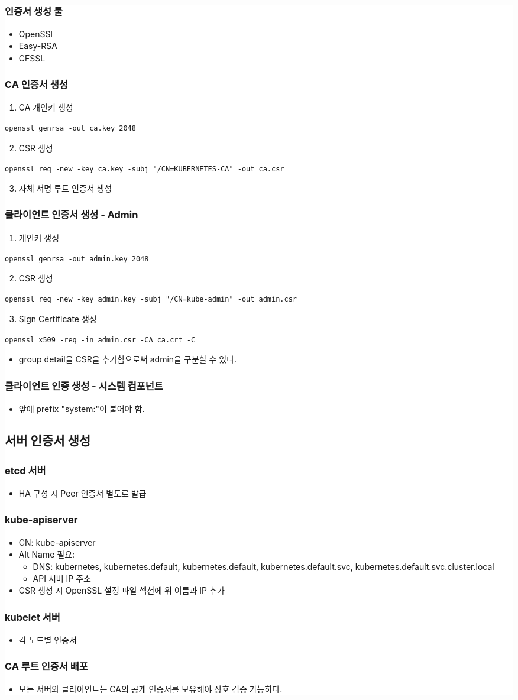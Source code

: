 ### 인증서 생성 툴
- OpenSSl
- Easy-RSA
- CFSSL

### CA 인증서 생성
1. CA 개인키 생성
~~~
openssl genrsa -out ca.key 2048
~~~
2. CSR 생성
~~~
openssl req -new -key ca.key -subj "/CN=KUBERNETES-CA" -out ca.csr
~~~
3. 자체 서명 루트 인증서 생성

### 클라이언트 인증서 생성 - Admin
1. 개인키 생성
~~~
openssl genrsa -out admin.key 2048
~~~
2. CSR 생성
~~~
openssl req -new -key admin.key -subj "/CN=kube-admin" -out admin.csr
~~~
3. Sign Certificate 생성
~~~
openssl x509 -req -in admin.csr -CA ca.crt -C
~~~
- group detail을 CSR을 추가함으로써 admin을 구분할 수 있다.

### 클라이언트 인증 생성 - 시스템 컴포넌트
- 앞에 prefix "system:"이 붙어야 함.

## 서버 인증서 생성

### etcd 서버
- HA 구성 시 Peer 인증서 별도로 발급

### kube-apiserver
- CN: kube-apiserver
- Alt Name 필요:
  - DNS: kubernetes, kubernetes.default, kubernetes.default, kubernetes.default.svc, kubernetes.default.svc.cluster.local
  - API 서버 IP 주소
- CSR 생성 시 OpenSSL 설정 파일 섹션에 위 이름과 IP 추가

### kubelet 서버
- 각 노드별 인증서

### CA 루트 인증서 배포
- 모든 서버와 클라이언트는 CA의 공개 인증서를 보유해야 상호 검증 가능하다.
